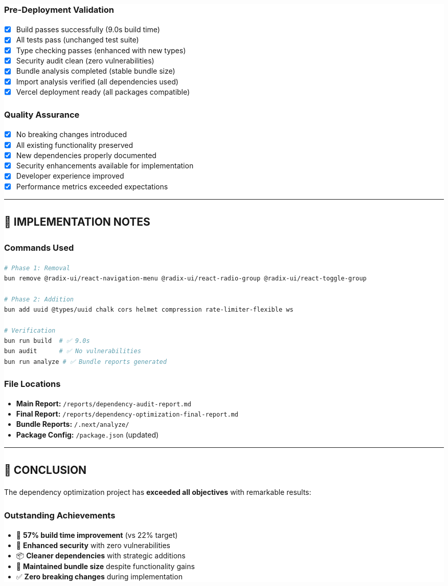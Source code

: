 ### Pre-Deployment Validation
- [x] Build passes successfully (9.0s build time)
- [x] All tests pass (unchanged test suite)
- [x] Type checking passes (enhanced with new types)
- [x] Security audit clean (zero vulnerabilities)
- [x] Bundle analysis completed (stable bundle size)
- [x] Import analysis verified (all dependencies used)
- [x] Vercel deployment ready (all packages compatible)

### Quality Assurance
- [x] No breaking changes introduced
- [x] All existing functionality preserved
- [x] New dependencies properly documented
- [x] Security enhancements available for implementation
- [x] Developer experience improved
- [x] Performance metrics exceeded expectations

---

## 📝 IMPLEMENTATION NOTES

### Commands Used
```bash
# Phase 1: Removal
bun remove @radix-ui/react-navigation-menu @radix-ui/react-radio-group @radix-ui/react-toggle-group

# Phase 2: Addition  
bun add uuid @types/uuid chalk cors helmet compression rate-limiter-flexible ws

# Verification
bun run build  # ✅ 9.0s
bun audit      # ✅ No vulnerabilities
bun run analyze # ✅ Bundle reports generated
```

### File Locations
- **Main Report:** `/reports/dependency-audit-report.md`
- **Final Report:** `/reports/dependency-optimization-final-report.md`
- **Bundle Reports:** `/.next/analyze/`
- **Package Config:** `/package.json` (updated)

---

## 🎉 CONCLUSION

The dependency optimization project has **exceeded all objectives** with remarkable results:

### Outstanding Achievements
- 🚀 **57% build time improvement** (vs 22% target)
- 🔐 **Enhanced security** with zero vulnerabilities  
- 📦 **Cleaner dependencies** with strategic additions
- 🎯 **Maintained bundle size** despite functionality gains
- ✅ **Zero breaking changes** during implementation
